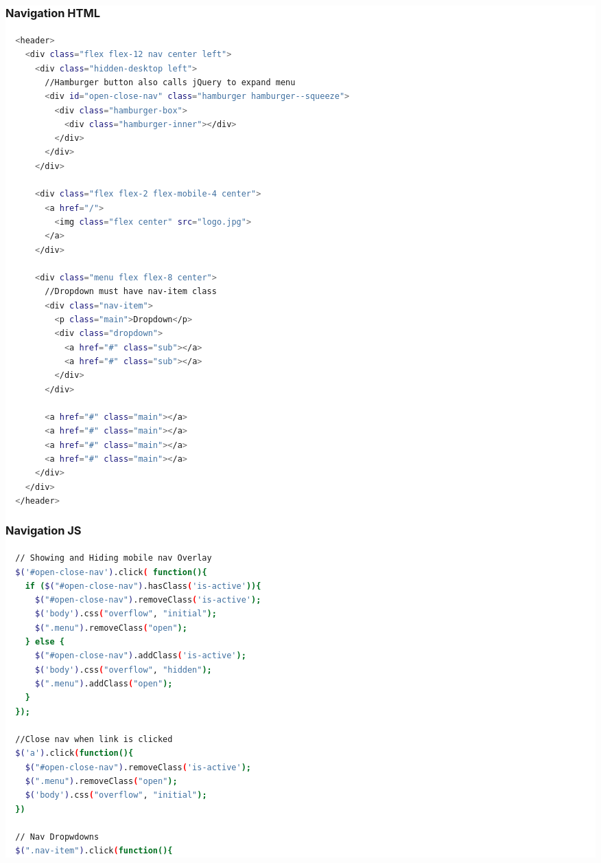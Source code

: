 ### Navigation HTML

```sh
  <header>
    <div class="flex flex-12 nav center left">
      <div class="hidden-desktop left">
        //Hamburger button also calls jQuery to expand menu
        <div id="open-close-nav" class="hamburger hamburger--squeeze">
          <div class="hamburger-box">
            <div class="hamburger-inner"></div>
          </div>
        </div>
      </div>

      <div class="flex flex-2 flex-mobile-4 center">
        <a href="/">
          <img class="flex center" src="logo.jpg">
        </a>
      </div>

      <div class="menu flex flex-8 center">
        //Dropdown must have nav-item class
        <div class="nav-item">
          <p class="main">Dropdown</p>
          <div class="dropdown">
            <a href="#" class="sub"></a>
            <a href="#" class="sub"></a>
          </div>
        </div>

        <a href="#" class="main"></a>
        <a href="#" class="main"></a>
        <a href="#" class="main"></a>
        <a href="#" class="main"></a>
      </div>
    </div> 
  </header>
```

### Navigation JS

```sh
  // Showing and Hiding mobile nav Overlay
  $('#open-close-nav').click( function(){
    if ($("#open-close-nav").hasClass('is-active')){
      $("#open-close-nav").removeClass('is-active');
      $('body').css("overflow", "initial");
      $(".menu").removeClass("open");
    } else {
      $("#open-close-nav").addClass('is-active');
      $('body').css("overflow", "hidden");
      $(".menu").addClass("open");
    }
  });

  //Close nav when link is clicked
  $('a').click(function(){
    $("#open-close-nav").removeClass('is-active');
    $(".menu").removeClass("open");
    $('body').css("overflow", "initial");
  })

  // Nav Dropwdowns
  $(".nav-item").click(function(){
```